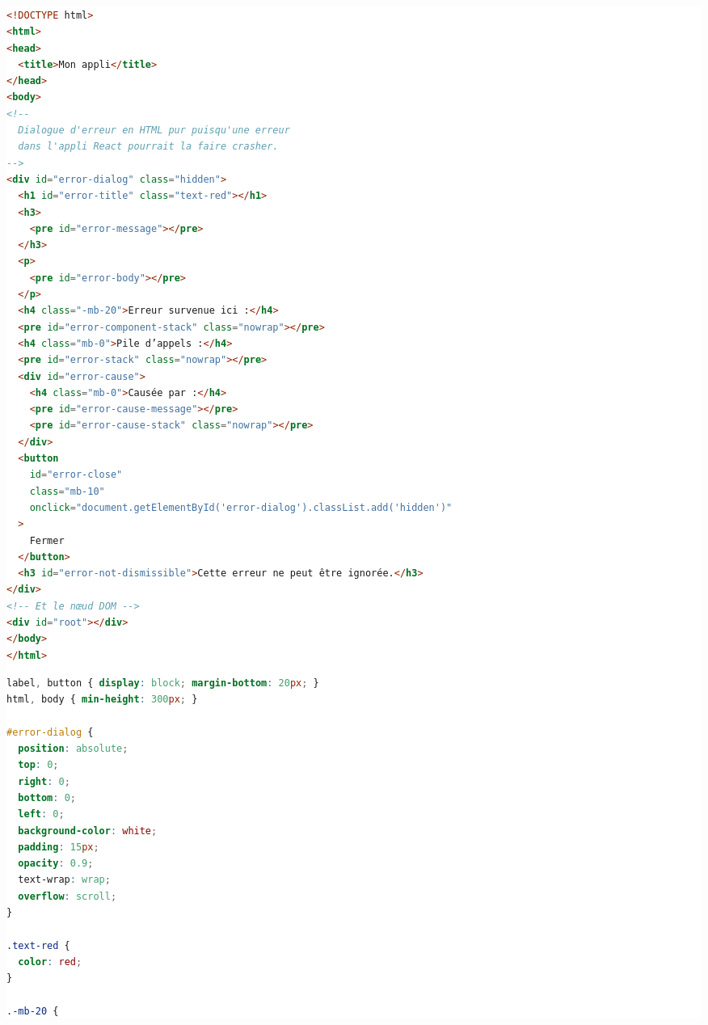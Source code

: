 ```html index.html hidden
<!DOCTYPE html>
<html>
<head>
  <title>Mon appli</title>
</head>
<body>
<!--
  Dialogue d'erreur en HTML pur puisqu'une erreur
  dans l'appli React pourrait la faire crasher.
-->
<div id="error-dialog" class="hidden">
  <h1 id="error-title" class="text-red"></h1>
  <h3>
    <pre id="error-message"></pre>
  </h3>
  <p>
    <pre id="error-body"></pre>
  </p>
  <h4 class="-mb-20">Erreur survenue ici :</h4>
  <pre id="error-component-stack" class="nowrap"></pre>
  <h4 class="mb-0">Pile d’appels :</h4>
  <pre id="error-stack" class="nowrap"></pre>
  <div id="error-cause">
    <h4 class="mb-0">Causée par :</h4>
    <pre id="error-cause-message"></pre>
    <pre id="error-cause-stack" class="nowrap"></pre>
  </div>
  <button
    id="error-close"
    class="mb-10"
    onclick="document.getElementById('error-dialog').classList.add('hidden')"
  >
    Fermer
  </button>
  <h3 id="error-not-dismissible">Cette erreur ne peut être ignorée.</h3>
</div>
<!-- Et le nœud DOM -->
<div id="root"></div>
</body>
</html>
```

```css src/styles.css active
label, button { display: block; margin-bottom: 20px; }
html, body { min-height: 300px; }

#error-dialog {
  position: absolute;
  top: 0;
  right: 0;
  bottom: 0;
  left: 0;
  background-color: white;
  padding: 15px;
  opacity: 0.9;
  text-wrap: wrap;
  overflow: scroll;
}

.text-red {
  color: red;
}

.-mb-20 {
```